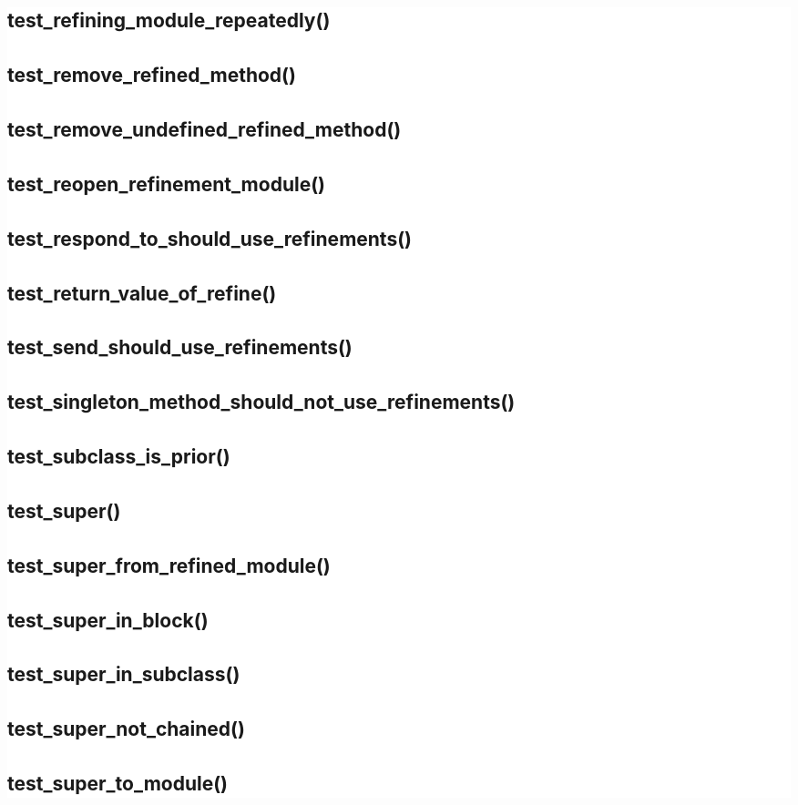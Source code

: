 ## test_refining_module_repeatedly() [](#method-i-test_refining_module_repeatedly)

## test_remove_refined_method() [](#method-i-test_remove_refined_method)

## test_remove_undefined_refined_method() [](#method-i-test_remove_undefined_refined_method)

## test_reopen_refinement_module() [](#method-i-test_reopen_refinement_module)

## test_respond_to_should_use_refinements() [](#method-i-test_respond_to_should_use_refinements)

## test_return_value_of_refine() [](#method-i-test_return_value_of_refine)

## test_send_should_use_refinements() [](#method-i-test_send_should_use_refinements)

## test_singleton_method_should_not_use_refinements() [](#method-i-test_singleton_method_should_not_use_refinements)

## test_subclass_is_prior() [](#method-i-test_subclass_is_prior)

## test_super() [](#method-i-test_super)

## test_super_from_refined_module() [](#method-i-test_super_from_refined_module)

## test_super_in_block() [](#method-i-test_super_in_block)

## test_super_in_subclass() [](#method-i-test_super_in_subclass)

## test_super_not_chained() [](#method-i-test_super_not_chained)

## test_super_to_module() [](#method-i-test_super_to_module)
